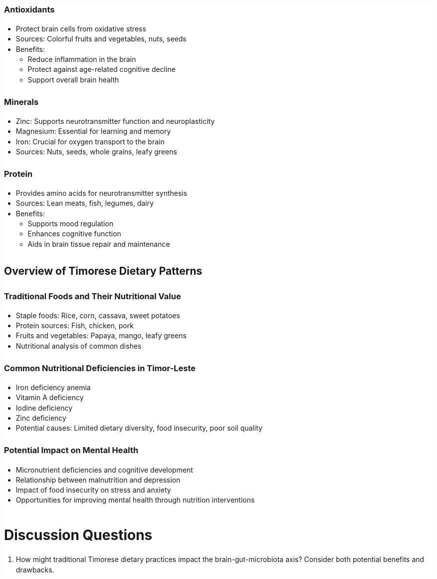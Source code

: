 ### Antioxidants
- Protect brain cells from oxidative stress
- Sources: Colorful fruits and vegetables, nuts, seeds
- Benefits:
  * Reduce inflammation in the brain
  * Protect against age-related cognitive decline
  * Support overall brain health

### Minerals
- Zinc: Supports neurotransmitter function and neuroplasticity
- Magnesium: Essential for learning and memory
- Iron: Crucial for oxygen transport to the brain
- Sources: Nuts, seeds, whole grains, leafy greens

### Protein
- Provides amino acids for neurotransmitter synthesis
- Sources: Lean meats, fish, legumes, dairy
- Benefits:
  * Supports mood regulation
  * Enhances cognitive function
  * Aids in brain tissue repair and maintenance

## Overview of Timorese Dietary Patterns

### Traditional Foods and Their Nutritional Value
- Staple foods: Rice, corn, cassava, sweet potatoes
- Protein sources: Fish, chicken, pork
- Fruits and vegetables: Papaya, mango, leafy greens
- Nutritional analysis of common dishes

### Common Nutritional Deficiencies in Timor-Leste
- Iron deficiency anemia
- Vitamin A deficiency
- Iodine deficiency
- Zinc deficiency
- Potential causes: Limited dietary diversity, food insecurity, poor soil quality

### Potential Impact on Mental Health
- Micronutrient deficiencies and cognitive development
- Relationship between malnutrition and depression
- Impact of food insecurity on stress and anxiety
- Opportunities for improving mental health through nutrition interventions

# Discussion Questions

1. How might traditional Timorese dietary practices impact the brain-gut-microbiota axis? Consider both potential benefits and drawbacks.
